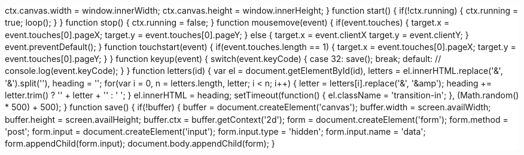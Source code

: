 ctx.canvas.width = window.innerWidth;
ctx.canvas.height = window.innerHeight;
}
function start() {
if(!ctx.running) {
ctx.running = true;
loop();
}
}
function stop() {
ctx.running = false;
}
function mousemove(event) {
if(event.touches) {
target.x = event.touches[0].pageX;
target.y = event.touches[0].pageY;
} else {
target.x = event.clientX
target.y = event.clientY;
}
event.preventDefault();
}
function touchstart(event) {
if(event.touches.length == 1) {
target.x = event.touches[0].pageX;
target.y = event.touches[0].pageY;
}
}
function keyup(event) {
switch(event.keyCode) {
case 32:
save();
break;
default:
// console.log(event.keyCode);
}
}
function letters(id) {
var el = document.getElementById(id),
letters = el.innerHTML.replace('&amp;', '&').split(''),
heading = '';
for(var i = 0, n = letters.length, letter; i < n; i++) {
letter = letters[i].replace('&', '&amp');
heading += letter.trim() ? '<span class="letter-' + i + '">' + letter + '</span>' : '&nbsp;';
}
el.innerHTML = heading;
setTimeout(function() {
el.className = 'transition-in';
}, (Math.random() * 500) + 500);
}
function save() {
if(!buffer) {
buffer = document.createElement('canvas');
buffer.width = screen.availWidth;
buffer.height = screen.availHeight;
buffer.ctx = buffer.getContext('2d');
form = document.createElement('form');
form.method = 'post';
form.input = document.createElement('input');
form.input.type = 'hidden';
form.input.name = 'data';
form.appendChild(form.input);
document.body.appendChild(form);
}